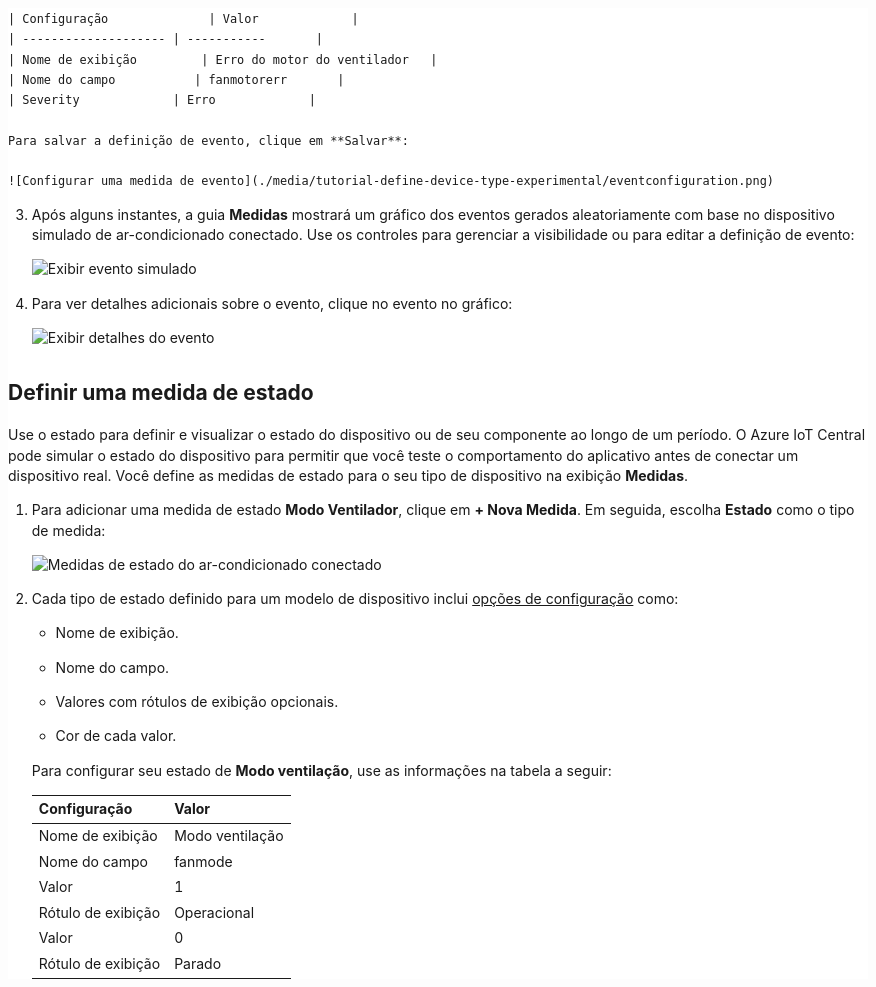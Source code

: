     | Configuração              | Valor             |
    | -------------------- | -----------       |
    | Nome de exibição         | Erro do motor do ventilador   |
    | Nome do campo           | fanmotorerr       |
    | Severity             | Erro             |

    Para salvar a definição de evento, clique em **Salvar**:

    ![Configurar uma medida de evento](./media/tutorial-define-device-type-experimental/eventconfiguration.png)

3. Após alguns instantes, a guia **Medidas** mostrará um gráfico dos eventos gerados aleatoriamente com base no dispositivo simulado de ar-condicionado conectado. Use os controles para gerenciar a visibilidade ou para editar a definição de evento:

    ![Exibir evento simulado](./media/tutorial-define-device-type-experimental/eventview.png)

1. Para ver detalhes adicionais sobre o evento, clique no evento no gráfico:

    ![Exibir detalhes do evento](./media/tutorial-define-device-type-experimental/eventviewdetail.png)

## <a name="define-a-state-measurement"></a>Definir uma medida de estado

Use o estado para definir e visualizar o estado do dispositivo ou de seu componente ao longo de um período. O Azure IoT Central pode simular o estado do dispositivo para permitir que você teste o comportamento do aplicativo antes de conectar um dispositivo real. Você define as medidas de estado para o seu tipo de dispositivo na exibição **Medidas**.

1. Para adicionar uma medida de estado **Modo Ventilador**, clique em **+ Nova Medida**. Em seguida, escolha **Estado** como o tipo de medida:

    ![Medidas de estado do ar-condicionado conectado](./media/tutorial-define-device-type-experimental/statenew.png)

2. Cada tipo de estado definido para um modelo de dispositivo inclui [opções de configuração](howto-set-up-template-experimental.md?toc=/azure/iot-central-experimental/toc.json&bc=/azure/iot-central-experimental/breadcrumb/toc.json) como:

   * Nome de exibição.

   * Nome do campo.

   * Valores com rótulos de exibição opcionais.

   * Cor de cada valor.

    Para configurar seu estado de **Modo ventilação**, use as informações na tabela a seguir:

    | Configuração              | Valor             |
    | -------------------- | -----------       |
    | Nome de exibição         | Modo ventilação          |
    | Nome do campo           | fanmode           |
    | Valor                | 1                 |
    | Rótulo de exibição        | Operacional         |
    | Valor                | 0                 |
    | Rótulo de exibição        | Parado           |
